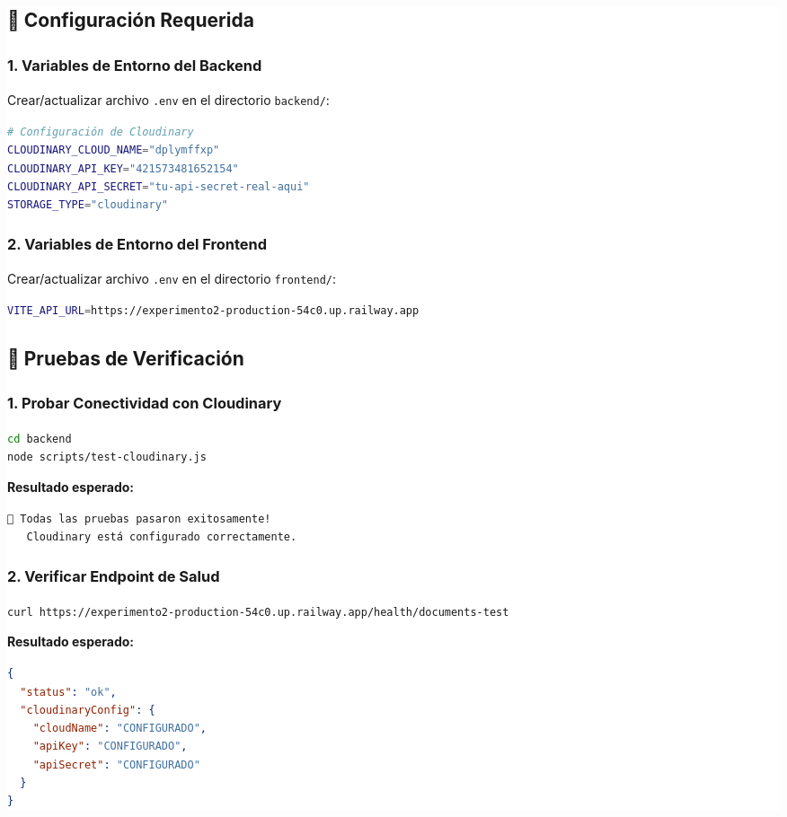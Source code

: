 ## 🔧 **Configuración Requerida**

### **1. Variables de Entorno del Backend**

Crear/actualizar archivo `.env` en el directorio `backend/`:

```bash
# Configuración de Cloudinary
CLOUDINARY_CLOUD_NAME="dplymffxp"
CLOUDINARY_API_KEY="421573481652154"
CLOUDINARY_API_SECRET="tu-api-secret-real-aqui"
STORAGE_TYPE="cloudinary"
```

### **2. Variables de Entorno del Frontend**

Crear/actualizar archivo `.env` en el directorio `frontend/`:

```bash
VITE_API_URL=https://experimento2-production-54c0.up.railway.app
```

## 🧪 **Pruebas de Verificación**

### **1. Probar Conectividad con Cloudinary**

```bash
cd backend
node scripts/test-cloudinary.js
```

**Resultado esperado:**
```
🎉 Todas las pruebas pasaron exitosamente!
   Cloudinary está configurado correctamente.
```

### **2. Verificar Endpoint de Salud**

```bash
curl https://experimento2-production-54c0.up.railway.app/health/documents-test
```

**Resultado esperado:**
```json
{
  "status": "ok",
  "cloudinaryConfig": {
    "cloudName": "CONFIGURADO",
    "apiKey": "CONFIGURADO",
    "apiSecret": "CONFIGURADO"
  }
}
```
